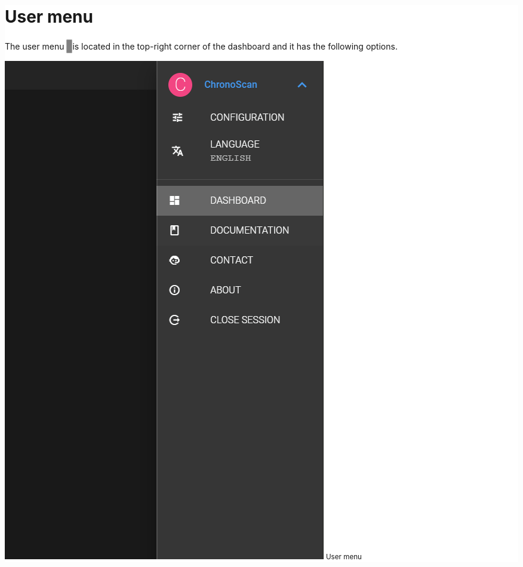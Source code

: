 
# User menu

The user menu <span style="border: 1px solid darkgrey; background: grey; padding:2px 4px; border-radius: 2px;"><i class="mdi mdi-menu" style="color: white;"></i></span> is located in the top-right
corner of the dashboard and it has the following options.

![User menu](./../../../images/documentation/chronolite/dashboard/userMenu.PNG)
<small class="img_caption">User menu</small>
